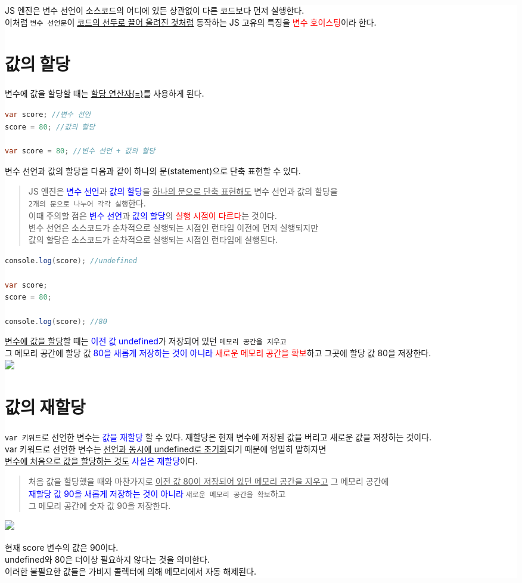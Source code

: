 JS 엔진은 변수 선언이 소스코드의 어디에 있든 상관없이 다른 코드보다 먼저 실행한다.  
이처럼 `변수 선언문`이 <u>코드의 선두로 끌어 올려진 것처럼</u> 동작하는 JS 고유의 특징을 <span style="color:red">변수 호이스팅</span>이라 한다.  

# 값의 할당  
변수에 값을 할당할 때는 <u>할당 연산자(=)</u>를 사용하게 된다.  
```java
var score; //변수 선언
score = 80; //값의 할당

var score = 80; //변수 선언 + 값의 할당
```  

변수 선언과 값의 할당을 다음과 같이 하나의 문(statement)으로 단축 표현할 수 있다.  
> JS 엔진은 <span style="color:blue">변수 선언</span>과 <span style="color:blue">값의 할당</span>을 <u>하나의 문으로 단축 표현해도</u> 변수 선언과 값의 할당을  
`2개의 문으로 나누어 각각 실행`한다.  
이때 주의할 점은 <span style="color:blue">변수 선언</span>과 <span style="color:blue">값의 할당</span>의 <span style="color:red">실행 시점이 다르다</span>는 것이다.  
변수 선언은 소스코드가 순차적으로 실행되는 시점인 런타임 이전에 먼저 실행되지만  
값의 할당은 소스코드가 순차적으로 실행되는 시점인 런타임에 실행된다.  

```java
console.log(score); //undefined 

var score;
score = 80;

console.log(score); //80
```  
<u>변수에 값을 할당</u>할 때는 <span style="color:blue">이전 값 undefined</span>가 저장되어 있던 `메모리 공간을 지우고`  
그 메모리 공간에 할당 값 <span style="color:blue">80을 새롭게 저장하는 것이 아니라</span> <span style="color:red">새로운 메모리 공간을 확보</span>하고 그곳에 할당 값 80을 저장한다.   
<img src="https://user-images.githubusercontent.com/87808288/165282896-a5a80b1c-a096-4024-8105-40570a504dac.png" width="400">   

# 값의 재할당  
`var 키워드`로 선언한 변수는 <span style="color:blue">값을 재할당</span> 할 수 있다. 재할당은 현재 변수에 저장된 값을 버리고 새로운 값을 저장하는 것이다.  
var 키워드로 선언한 변수는 <u>선언과 동시에 undefined로 초기화</u>되기 때문에 엄밀히 말하자면  
<u>변수에 처음으로 값을 할당하는 것도</u> <span style="color:blue">사실은 재할당</span>이다.  
> 처음 값을 할당했을 때와 마찬가지로 <u>이전 값 80이 저장되어 있던 메모리 공간을 지우고</u> 그 메모리 공간에  
<span style="color:blue">재할당 값 90을 새롭게 저장하는 것이 아니라</span> `새로운 메모리 공간을 확보`하고   
그 메모리 공간에 숫자 값 90을 저장한다.  

<img src="https://user-images.githubusercontent.com/87808288/165284509-5d23b9b7-83ef-4710-9223-62abac74f1e0.png" width="600">  

현재 score 변수의 값은 90이다.  
undefined와 80은 더이상 필요하지 않다는 것을 의미한다.  
이러한 불필요한 값들은 가비지 콜렉터에 의해 메모리에서 자동 해제된다.  









